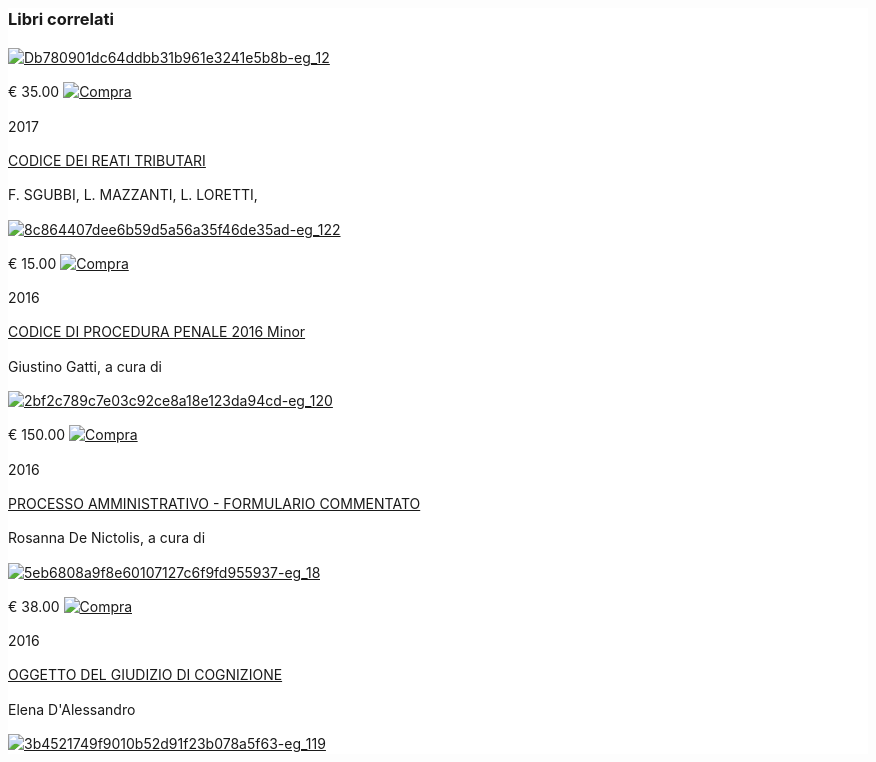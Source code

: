 ### <span>Libri correlati</span>

[![Db780901dc64ddbb31b961e3241e5b8b-eg\_12](/images/book_cache/db780901dc64ddbb31b961e3241e5b8b-eg_12.jpg?1483376027)](http://www.maggiolieditore.it/9788893170352-codice-dei-reati-tributari.html?utm_source=dirittoit&utm_medium=banner "CODICE DEI REATI TRIBUTARI")

€ 35.00 [![Compra](/images/compra.png?1464086372)](http://www.maggiolieditore.it/9788893170352-codice-dei-reati-tributari.html?utm_source=dirittoit&utm_medium=banner "Compra")

2017

[CODICE DEI REATI TRIBUTARI](http://www.maggiolieditore.it/9788893170352-codice-dei-reati-tributari.html?utm_source=dirittoit&utm_medium=banner "Compra")

F. SGUBBI, L. MAZZANTI, L. LORETTI,

[![8c864407dee6b59d5a56a35f46de35ad-eg\_122](/images/book_cache/8c864407dee6b59d5a56a35f46de35ad-eg_122.jpg?1473937170)](http://www.maggiolieditore.it/9788891409126-codice-di-procedura-penale-2016-minor.html?utm_source=dirittoit&utm_medium=banner "CODICE DI PROCEDURA PENALE 2016 Minor")

€ 15.00 [![Compra](/images/compra.png?1464086372)](http://www.maggiolieditore.it/9788891409126-codice-di-procedura-penale-2016-minor.html?utm_source=dirittoit&utm_medium=banner "Compra")

2016

[CODICE DI PROCEDURA PENALE 2016 Minor](http://www.maggiolieditore.it/9788891409126-codice-di-procedura-penale-2016-minor.html?utm_source=dirittoit&utm_medium=banner "Compra")

Giustino Gatti, a cura di

[![2bf2c789c7e03c92ce8a18e123da94cd-eg\_120](/images/book_cache/2bf2c789c7e03c92ce8a18e123da94cd-eg_120.jpg?1483548698)](http://www.maggiolieditore.it/9788821756702-processo-amministrativo-formulario-commentato.html?utm_source=dirittoit&utm_medium=banner "PROCESSO AMMINISTRATIVO - FORMULARIO COMMENTATO")

€ 150.00 [![Compra](/images/compra.png?1464086372)](http://www.maggiolieditore.it/9788821756702-processo-amministrativo-formulario-commentato.html?utm_source=dirittoit&utm_medium=banner "Compra")

2016

[PROCESSO AMMINISTRATIVO - FORMULARIO COMMENTATO](http://www.maggiolieditore.it/9788821756702-processo-amministrativo-formulario-commentato.html?utm_source=dirittoit&utm_medium=banner "Compra")

Rosanna De Nictolis, a cura di

[![5eb6808a9f8e60107127c6f9fd955937-eg\_18](/images/book_cache/5eb6808a9f8e60107127c6f9fd955937-eg_18.jpg?1484874162)](http://www.maggiolieditore.it/9788892104716-oggetto-del-giudizio-di-cognizione.html?utm_source=dirittoit&utm_medium=banner "OGGETTO DEL GIUDIZIO DI COGNIZIONE")

€ 38.00 [![Compra](/images/compra.png?1464086372)](http://www.maggiolieditore.it/9788892104716-oggetto-del-giudizio-di-cognizione.html?utm_source=dirittoit&utm_medium=banner "Compra")

2016

[OGGETTO DEL GIUDIZIO DI COGNIZIONE](http://www.maggiolieditore.it/9788892104716-oggetto-del-giudizio-di-cognizione.html?utm_source=dirittoit&utm_medium=banner "Compra")

Elena D'Alessandro

[![3b4521749f9010b52d91f23b078a5f63-eg\_119](/images/book_cache/3b4521749f9010b52d91f23b078a5f63-eg_119.jpg?1486593891)](http://www.maggiolieditore.it/9788858205808-prontuario-delle-massime-notarili-in-materia-societaria.html?utm_source=dirittoit&utm_medium=banner "PRONTUARIO DELLE MASSIME NOTARILI IN MATERIA SOCIETARIA")
